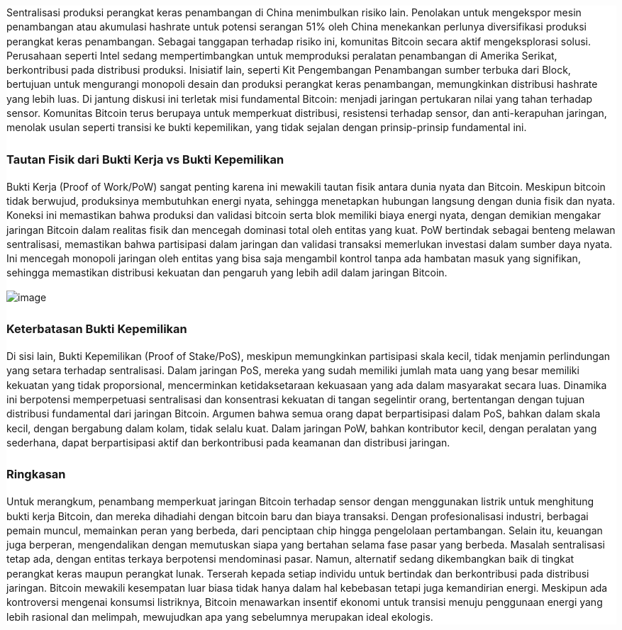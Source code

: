 Sentralisasi produksi perangkat keras penambangan di China menimbulkan risiko lain. Penolakan untuk mengekspor mesin penambangan atau akumulasi hashrate untuk potensi serangan 51% oleh China menekankan perlunya diversifikasi produksi perangkat keras penambangan. Sebagai tanggapan terhadap risiko ini, komunitas Bitcoin secara aktif mengeksplorasi solusi. Perusahaan seperti Intel sedang mempertimbangkan untuk memproduksi peralatan penambangan di Amerika Serikat, berkontribusi pada distribusi produksi. Inisiatif lain, seperti Kit Pengembangan Penambangan sumber terbuka dari Block, bertujuan untuk mengurangi monopoli desain dan produksi perangkat keras penambangan, memungkinkan distribusi hashrate yang lebih luas. Di jantung diskusi ini terletak misi fundamental Bitcoin: menjadi jaringan pertukaran nilai yang tahan terhadap sensor. Komunitas Bitcoin terus berupaya untuk memperkuat distribusi, resistensi terhadap sensor, dan anti-kerapuhan jaringan, menolak usulan seperti transisi ke bukti kepemilikan, yang tidak sejalan dengan prinsip-prinsip fundamental ini.

### Tautan Fisik dari Bukti Kerja vs Bukti Kepemilikan

Bukti Kerja (Proof of Work/PoW) sangat penting karena ini mewakili tautan fisik antara dunia nyata dan Bitcoin. Meskipun bitcoin tidak berwujud, produksinya membutuhkan energi nyata, sehingga menetapkan hubungan langsung dengan dunia fisik dan nyata. Koneksi ini memastikan bahwa produksi dan validasi bitcoin serta blok memiliki biaya energi nyata, dengan demikian mengakar jaringan Bitcoin dalam realitas fisik dan mencegah dominasi total oleh entitas yang kuat. PoW bertindak sebagai benteng melawan sentralisasi, memastikan bahwa partisipasi dalam jaringan dan validasi transaksi memerlukan investasi dalam sumber daya nyata. Ini mencegah monopoli jaringan oleh entitas yang bisa saja mengambil kontrol tanpa ada hambatan masuk yang signifikan, sehingga memastikan distribusi kekuatan dan pengaruh yang lebih adil dalam jaringan Bitcoin.

![image](assets/overview/POWPOS.webp)

### Keterbatasan Bukti Kepemilikan

Di sisi lain, Bukti Kepemilikan (Proof of Stake/PoS), meskipun memungkinkan partisipasi skala kecil, tidak menjamin perlindungan yang setara terhadap sentralisasi. Dalam jaringan PoS, mereka yang sudah memiliki jumlah mata uang yang besar memiliki kekuatan yang tidak proporsional, mencerminkan ketidaksetaraan kekuasaan yang ada dalam masyarakat secara luas. Dinamika ini berpotensi memperpetuasi sentralisasi dan konsentrasi kekuatan di tangan segelintir orang, bertentangan dengan tujuan distribusi fundamental dari jaringan Bitcoin. Argumen bahwa semua orang dapat berpartisipasi dalam PoS, bahkan dalam skala kecil, dengan bergabung dalam kolam, tidak selalu kuat. Dalam jaringan PoW, bahkan kontributor kecil, dengan peralatan yang sederhana, dapat berpartisipasi aktif dan berkontribusi pada keamanan dan distribusi jaringan.

### Ringkasan

Untuk merangkum, penambang memperkuat jaringan Bitcoin terhadap sensor dengan menggunakan listrik untuk menghitung bukti kerja Bitcoin, dan mereka dihadiahi dengan bitcoin baru dan biaya transaksi. Dengan profesionalisasi industri, berbagai pemain muncul, memainkan peran yang berbeda, dari penciptaan chip hingga pengelolaan pertambangan. Selain itu, keuangan juga berperan, mengendalikan dengan memutuskan siapa yang bertahan selama fase pasar yang berbeda. Masalah sentralisasi tetap ada, dengan entitas terkaya berpotensi mendominasi pasar. Namun, alternatif sedang dikembangkan baik di tingkat perangkat keras maupun perangkat lunak. Terserah kepada setiap individu untuk bertindak dan berkontribusi pada distribusi jaringan. Bitcoin mewakili kesempatan luar biasa tidak hanya dalam hal kebebasan tetapi juga kemandirian energi. Meskipun ada kontroversi mengenai konsumsi listriknya, Bitcoin menawarkan insentif ekonomi untuk transisi menuju penggunaan energi yang lebih rasional dan melimpah, mewujudkan apa yang sebelumnya merupakan ideal ekologis.
